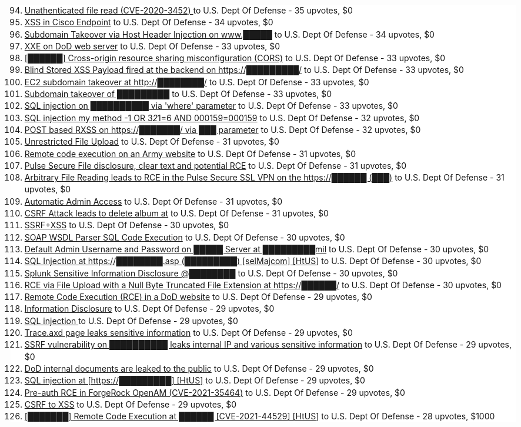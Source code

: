 94. [Unathenticated file read (CVE-2020-3452) ](https://hackerone.com/reports/2233418) to U.S. Dept Of Defense - 35 upvotes, $0
95. [XSS in Cisco Endpoint](https://hackerone.com/reports/2233421) to U.S. Dept Of Defense - 34 upvotes, $0
96. [Subdomain Takeover via Host Header Injection on www.█████](https://hackerone.com/reports/2188240) to U.S. Dept Of Defense - 34 upvotes, $0
97. [XXE on DoD web server](https://hackerone.com/reports/188743) to U.S. Dept Of Defense - 33 upvotes, $0
98. [[██████] Cross-origin resource sharing misconfiguration (CORS)](https://hackerone.com/reports/470298) to U.S. Dept Of Defense - 33 upvotes, $0
99. [Blind Stored XSS Payload fired at the backend on https://█████████/](https://hackerone.com/reports/1051369) to U.S. Dept Of Defense - 33 upvotes, $0
100. [EC2 subdomain takeover at http://████████/](https://hackerone.com/reports/1296366) to U.S. Dept Of Defense - 33 upvotes, $0
101. [Subdomain takeover of █████████](https://hackerone.com/reports/1457928) to U.S. Dept Of Defense - 33 upvotes, $0
102. [SQL injection on ██████████ via 'where' parameter](https://hackerone.com/reports/2433970) to U.S. Dept Of Defense - 33 upvotes, $0
103. [SQL injection my method -1 OR 3*2*1=6 AND 000159=000159](https://hackerone.com/reports/1250293) to U.S. Dept Of Defense - 32 upvotes, $0
104. [POST based RXSS on https://███████/ via ███ parameter](https://hackerone.com/reports/998935) to U.S. Dept Of Defense - 32 upvotes, $0
105. [Unrestricted File Upload](https://hackerone.com/reports/184596) to U.S. Dept Of Defense - 31 upvotes, $0
106. [Remote code execution on an Army website](https://hackerone.com/reports/188284) to U.S. Dept Of Defense - 31 upvotes, $0
107. [Pulse Secure File disclosure, clear text and potential RCE](https://hackerone.com/reports/671749) to U.S. Dept Of Defense - 31 upvotes, $0
108. [Arbitrary File Reading leads to RCE in the Pulse Secure SSL VPN on the https://██████ (███)](https://hackerone.com/reports/696276) to U.S. Dept Of Defense - 31 upvotes, $0
109. [Automatic Admin Access](https://hackerone.com/reports/1991214) to U.S. Dept Of Defense - 31 upvotes, $0
110. [CSRF Attack leads to delete album at](https://hackerone.com/reports/2652190) to U.S. Dept Of Defense - 31 upvotes, $0
111. [SSRF+XSS](https://hackerone.com/reports/326043) to U.S. Dept Of Defense - 30 upvotes, $0
112. [SOAP WSDL Parser SQL Code Execution](https://hackerone.com/reports/390359) to U.S. Dept Of Defense - 30 upvotes, $0
113. [Default Admin Username and Password on █████ Server at █████████mil](https://hackerone.com/reports/1195325) to U.S. Dept Of Defense - 30 upvotes, $0
114. [SQL Injection at https://████████.asp (█████████) [selMajcom] [HtUS]](https://hackerone.com/reports/1628408) to U.S. Dept Of Defense - 30 upvotes, $0
115. [Splunk Sensitive Information Disclosure @████████](https://hackerone.com/reports/1860905) to U.S. Dept Of Defense - 30 upvotes, $0
116. [RCE via File Upload  with a Null Byte Truncated File Extension at https://██████/](https://hackerone.com/reports/2054184) to U.S. Dept Of Defense - 30 upvotes, $0
117. [Remote Code Execution (RCE) in a DoD website](https://hackerone.com/reports/211381) to U.S. Dept Of Defense - 29 upvotes, $0
118. [Information Disclosure](https://hackerone.com/reports/330860) to U.S. Dept Of Defense - 29 upvotes, $0
119. [ SQL injection ](https://hackerone.com/reports/311922) to U.S. Dept Of Defense - 29 upvotes, $0
120. [Trace.axd page leaks sensitive information](https://hackerone.com/reports/519418) to U.S. Dept Of Defense - 29 upvotes, $0
121. [SSRF vulnerability on ██████████ leaks internal IP and various sensitive information](https://hackerone.com/reports/310036) to U.S. Dept Of Defense - 29 upvotes, $0
122. [DoD internal documents are leaked to the public](https://hackerone.com/reports/1330455) to U.S. Dept Of Defense - 29 upvotes, $0
123. [SQL injection at [https://█████████] [HtUS]](https://hackerone.com/reports/1627995) to U.S. Dept Of Defense - 29 upvotes, $0
124. [Pre-auth RCE in ForgeRock OpenAM (CVE-2021-35464)](https://hackerone.com/reports/1248052) to U.S. Dept Of Defense - 29 upvotes, $0
125. [CSRF to XSS](https://hackerone.com/reports/2736979) to U.S. Dept Of Defense - 29 upvotes, $0
126. [[███████] Remote Code Execution at ██████ [CVE-2021-44529] [HtUS]](https://hackerone.com/reports/1624172) to U.S. Dept Of Defense - 28 upvotes, $1000